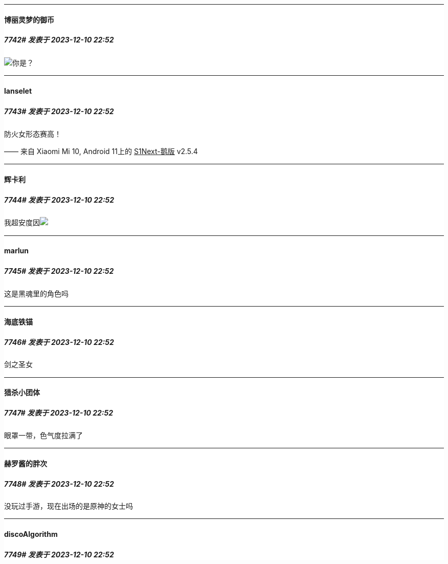 *****

####  博丽灵梦的御币  
##### 7742#       发表于 2023-12-10 22:52

<img src="https://static.saraba1st.com/image/smiley/face2017/112.png" referrerpolicy="no-referrer">你是？

*****

####  lanselet  
##### 7743#       发表于 2023-12-10 22:52

防火女形态赛高！

—— 来自 Xiaomi Mi 10, Android 11上的 [S1Next-鹅版](https://github.com/ykrank/S1-Next/releases) v2.5.4

*****

####  辉卡利  
##### 7744#       发表于 2023-12-10 22:52

我超安度因<img src="https://static.saraba1st.com/image/smiley/face2017/112.png" referrerpolicy="no-referrer">

*****

####  marlun  
##### 7745#       发表于 2023-12-10 22:52

这是黑魂里的角色吗

*****

####  海底铁锚  
##### 7746#       发表于 2023-12-10 22:52

剑之圣女

*****

####  猎杀小团体  
##### 7747#       发表于 2023-12-10 22:52

眼罩一带，色气度拉满了

*****

####  赫罗酱的胖次  
##### 7748#       发表于 2023-12-10 22:52

没玩过手游，现在出场的是原神的女士吗

*****

####  discoAlgorithm  
##### 7749#       发表于 2023-12-10 22:52
